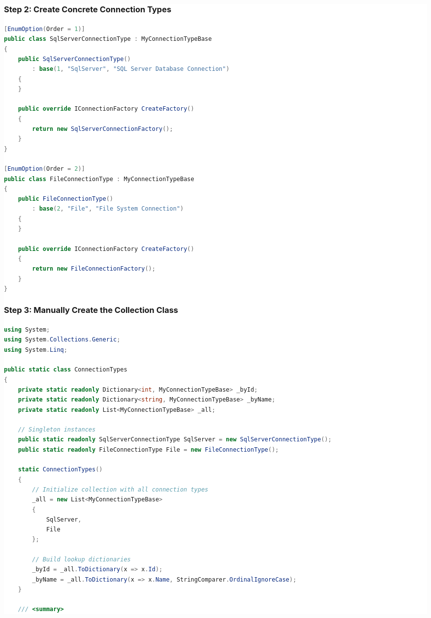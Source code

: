 ### Step 2: Create Concrete Connection Types

```csharp
[EnumOption(Order = 1)]
public class SqlServerConnectionType : MyConnectionTypeBase
{
    public SqlServerConnectionType() 
        : base(1, "SqlServer", "SQL Server Database Connection")
    {
    }
    
    public override IConnectionFactory CreateFactory()
    {
        return new SqlServerConnectionFactory();
    }
}

[EnumOption(Order = 2)]
public class FileConnectionType : MyConnectionTypeBase
{
    public FileConnectionType() 
        : base(2, "File", "File System Connection")
    {
    }
    
    public override IConnectionFactory CreateFactory()
    {
        return new FileConnectionFactory();
    }
}
```

### Step 3: Manually Create the Collection Class

```csharp
using System;
using System.Collections.Generic;
using System.Linq;

public static class ConnectionTypes
{
    private static readonly Dictionary<int, MyConnectionTypeBase> _byId;
    private static readonly Dictionary<string, MyConnectionTypeBase> _byName;
    private static readonly List<MyConnectionTypeBase> _all;
    
    // Singleton instances
    public static readonly SqlServerConnectionType SqlServer = new SqlServerConnectionType();
    public static readonly FileConnectionType File = new FileConnectionType();
    
    static ConnectionTypes()
    {
        // Initialize collection with all connection types
        _all = new List<MyConnectionTypeBase>
        {
            SqlServer,
            File
        };
        
        // Build lookup dictionaries
        _byId = _all.ToDictionary(x => x.Id);
        _byName = _all.ToDictionary(x => x.Name, StringComparer.OrdinalIgnoreCase);
    }
    
    /// <summary>
```
